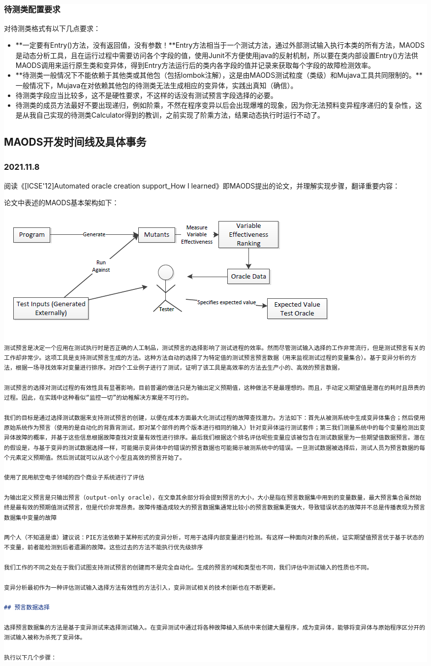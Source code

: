 ### 待测类配置要求

对待测类格式有以下几点要求：

- **一定要有Entry()方法，没有返回值，没有参数！**Entry方法相当于一个测试方法，通过外部测试输入执行本类的所有方法，MAODS是动态分析工具，且在运行过程中需要访问各个字段的值，使用Junit不方便使用java的反射机制，所以要在类内部设置Entry()方法供MAODS调用来运行原生类和变异体，得到Entry方法运行后的类内各字段的值并记录来获取每个字段的故障检测效率。
- **待测类一般情况下不能依赖于其他类或其他包（包括lombok注解），这是由MAODS测试粒度（类级）和Mujava工具共同限制的。**一般情况下，Mujava在对依赖其他包的待测类无法生成相应的变异体，实践出真知（确信）。
- 待测类字段应当比较多，这不是硬性要求，不这样的话没有测试预言字段选择的必要。
- 待测类的成员方法最好不要出现递归，例如阶乘，不然在程序变异以后会出现爆堆的现象，因为你无法预料变异程序递归的复杂性，这是从我自己实现的待测类Calculator得到的教训，之前实现了阶乘方法，结果动态执行时运行不动了。

## MAODS开发时间线及具体事务

### 2021.11.8

阅读《[ICSE'12]Automated oracle creation support_How I learned》即MAODS提出的论文，并理解实现步骤，翻译重要内容：

论文中表述的MAODS基本架构如下：

![image-20211130044845903](.\asserts\image-20211130044845903.png)

```markdown
测试预言是决定一个应用在测试执行时是否正确的人工制品，测试预言的选择影响了测试进程的效率。然而尽管测试输入选择的工作非常流行，但是测试预言有关的工作却非常少。这项工具是支持测试预言生成的方法。这种方法自动的选择了为特定值的测试预言预言数据（用来监视测试过程的变量集合）。基于变异分析的方法，根据一场寻找效率对变量进行排序。对四个工业例子进行了测试，证明了该工具是高效率的方法去生产小的、高效的预言数据，

测试预言的选择对测试过程的有效性具有显著影响，目前普遍的做法只是为输出定义预期值，这种做法不是最理想的。而且，手动定义期望值是潜在的耗时且昂贵的过程。因此，在实践中这种看似“监控一切”的幼稚解决方案是不可行的。

我们的目标是通过选择测试数据来支持测试预言的创建，以便在成本方面最大化测试过程的故障查找潜力。方法如下：首先从被测系统中生成变异体集合；然后使用原始系统作为预言（使用的是自动化的背靠背测试，即对某个部件的两个版本进行相同的输入）针对变异体运行测试套件；第三我们测量系统中的每个变量检测出变异体故障的概率，并基于这些信息根据故障查找对变量有效性进行排序。最后我们根据这个排名评估呢些变量应该被包含在测试数据里为一些期望值数据预言。潜在的假设是，与基于变异的测试数据选择一样，可能揭示变异体中的错误的预言数据也可能揭示被测系统中的错误。一旦测试数据被选择后，测试人员为预言数据的每个元素定义预期值。然后测试就可以从这个小型且高效的预言开始了。

使用了民用航空电子领域的四个商业子系统进行了评估

为输出定义预言是只输出预言（output-only oracle），在文章其余部分将会提到预言的大小，大小是指在预言数据集中用到的变量数量，最大预言集合虽然始终是最有效的预期值测试预言，但是代价非常昂贵。故障传播造成较大的预言数据集通常比较小的预言数据集更强大，导致错误状态的故障并不总是传播表现为预言数据集中变量的故障

两个人（不知道是谁）建议说：PIE方法依赖于某种形式的变异分析，可用于选择内部变量进行检测。有这样一种面向对象的系统，证实期望值预言优于基于状态的不变量，前者能检测到后者遗漏的故障。这些过去的方法不能执行优先级排序

我们工作的不同之处在于我们试图支持测试预言的创建而不是完全自动化。生成的预言的域和类型也不同，我们评估中测试输入的性质也不同。

变异分析最初作为一种评估测试输入选择方法有效性的方法引入，变异测试相关的技术创新也在不断更新。

## 预言数据选择

选择预言数据集的方法是基于变异测试来选择测试输入。在变异测试中通过将各种故障植入系统中来创建大量程序，成为变异体，能够将变异体与原始程序区分开的测试输入被称为杀死了变异体。

执行以下几个步骤：
```